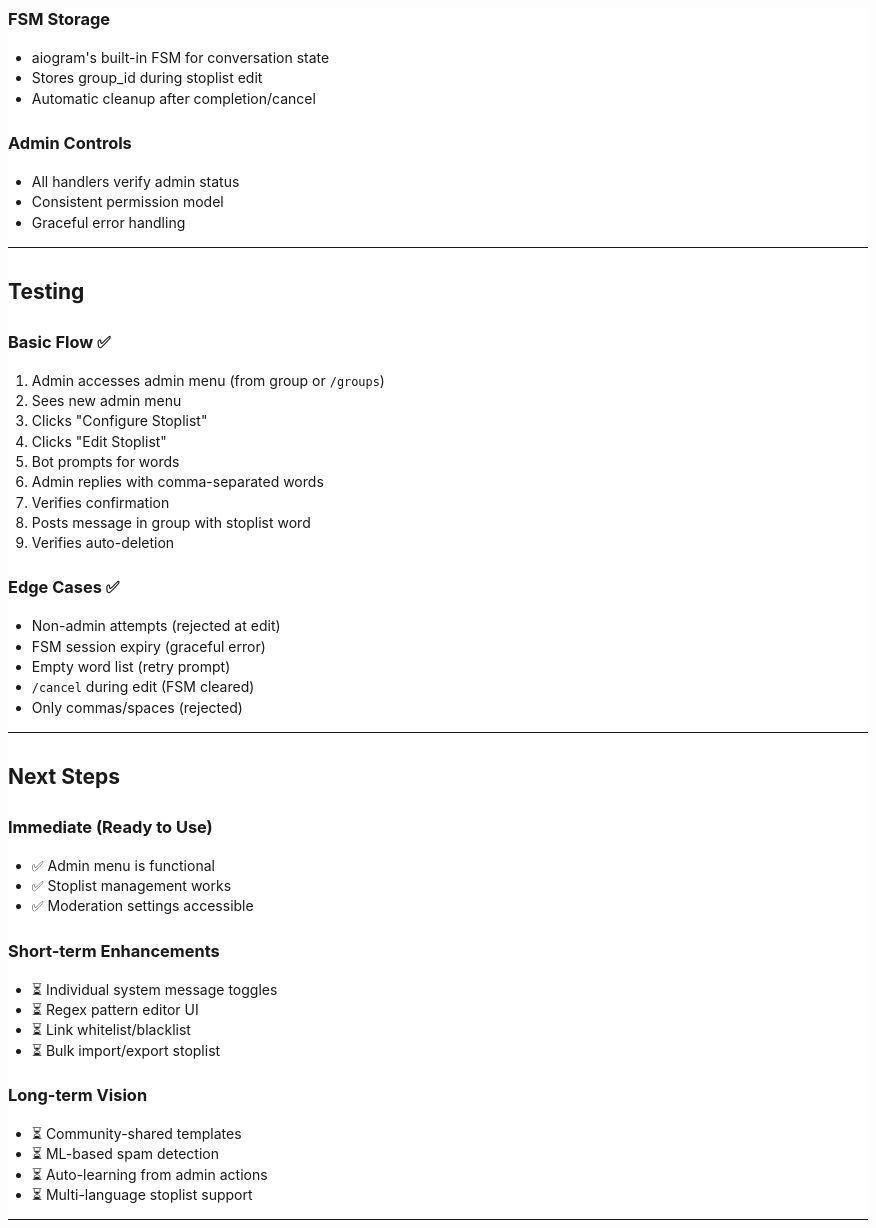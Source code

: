 ### FSM Storage
- aiogram's built-in FSM for conversation state
- Stores group_id during stoplist edit
- Automatic cleanup after completion/cancel

### Admin Controls
- All handlers verify admin status
- Consistent permission model
- Graceful error handling

---

## Testing

### Basic Flow ✅
1. Admin accesses admin menu (from group or `/groups`)
2. Sees new admin menu
3. Clicks "Configure Stoplist"
4. Clicks "Edit Stoplist"
5. Bot prompts for words
6. Admin replies with comma-separated words
7. Verifies confirmation
8. Posts message in group with stoplist word
9. Verifies auto-deletion

### Edge Cases ✅
- Non-admin attempts (rejected at edit)
- FSM session expiry (graceful error)
- Empty word list (retry prompt)
- `/cancel` during edit (FSM cleared)
- Only commas/spaces (rejected)

---

## Next Steps

### Immediate (Ready to Use)
- ✅ Admin menu is functional
- ✅ Stoplist management works
- ✅ Moderation settings accessible

### Short-term Enhancements
- ⏳ Individual system message toggles
- ⏳ Regex pattern editor UI
- ⏳ Link whitelist/blacklist
- ⏳ Bulk import/export stoplist

### Long-term Vision
- ⏳ Community-shared templates
- ⏳ ML-based spam detection
- ⏳ Auto-learning from admin actions
- ⏳ Multi-language stoplist support

---